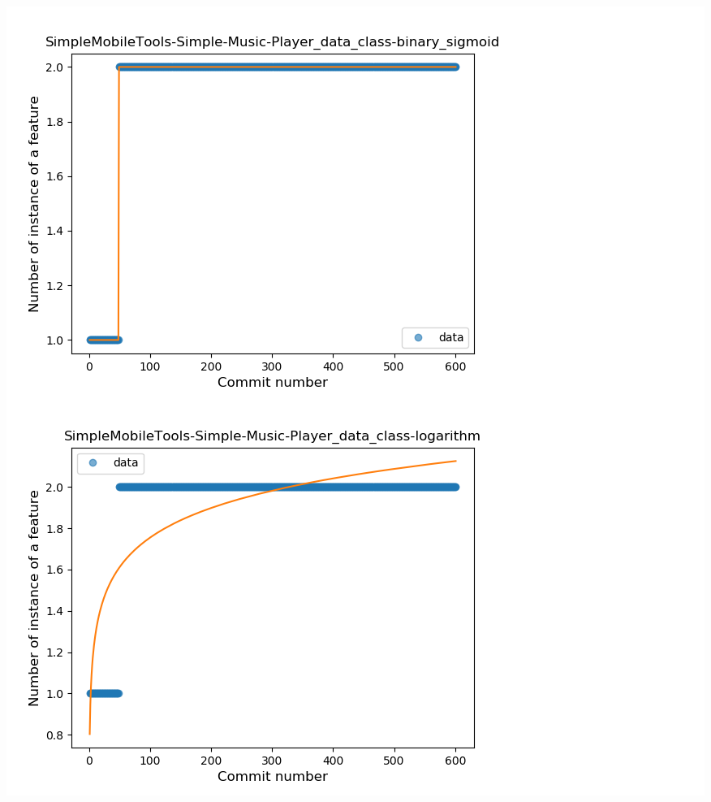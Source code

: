 ![SimpleMobileTools-Simple-Music-Player T9](../plots/SimpleMobileTools-Simple-Music-Player_data_class_T9.png)
![SimpleMobileTools-Simple-Music-Player T6](../plots/SimpleMobileTools-Simple-Music-Player_data_class_T6.png)